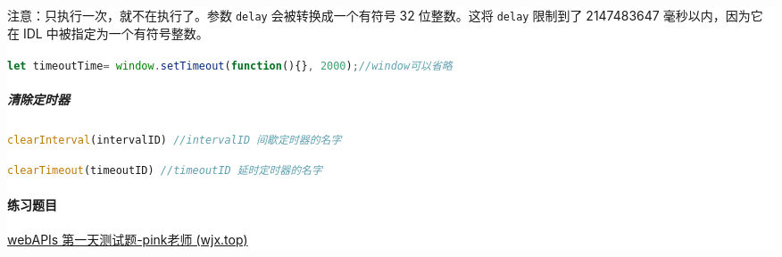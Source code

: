 注意：只执行一次，就不在执行了。参数 `delay` 会被转换成一个有符号 32 位整数。这将 `delay` 限制到了 2147483647 毫秒以内，因为它在 IDL 中被指定为一个有符号整数。

```javascript
let timeoutTime= window.setTimeout(function(){}, 2000);//window可以省略
```

##### 清除定时器

```javascript
clearInterval(intervalID) //intervalID 间歇定时器的名字
```

```javascript
clearTimeout(timeoutID) //timeoutID 延时定时器的名字
```



#### 练习题目

[webAPIs 第一天测试题-pink老师 (wjx.top)](https://ks.wjx.top/vj/hwyC7n1.aspx)